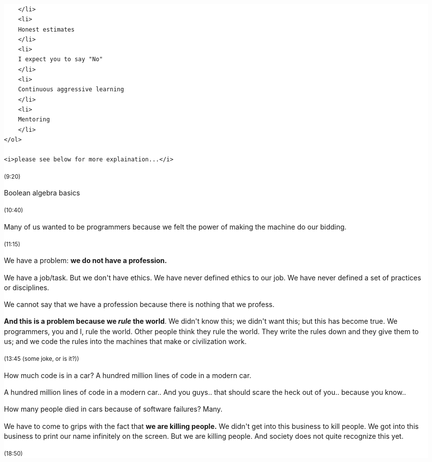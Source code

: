 		</li>
		<li>
		Honest estimates
		</li>
		<li>
		I expect you to say "No"
		</li>
		<li>
		Continuous aggressive learning
		</li>
		<li>
		Mentoring
		</li>
	</ol>

	<i>please see below for more explaination...</i>
</div>


<small>(9:20)</small>

Boolean algebra basics	


<small>(10:40)</small>

Many of us wanted to be programmers because we felt the power of making the machine do our bidding.


<small>(11:15)</small>

We have a problem: **we do not have a profession.**

We have a job/task. But we don't have ethics. We have never defined ethics to our job. We have never defined a set of practices or disciplines.

We cannot say that we have a profession because there is nothing that we profess.

**And this is a problem because we _rule_ the world**. We didn't know this; we didn't want this; but this has become true. We programmers, you and I, rule the world. Other people think they rule the world. They write the rules down and they give them to us; and we code the rules into the machines that make or civilization work.


<small>(13:45 (some joke, or is it?))</small>

How much code is in a car? A hundred million lines of code in a modern car.

A hundred million lines of code in a modern car.. And you guys.. that should scare the heck out of you.. because you know..

How many people died in cars because of software failures? Many.


We have to come to grips with the fact that **we are killing people.** We didn't get into this business to kill people. We got into this business to print our name infinitely on the screen. But we are killing people. And society does not quite recognize this yet.



<small>(18:50)</small>
